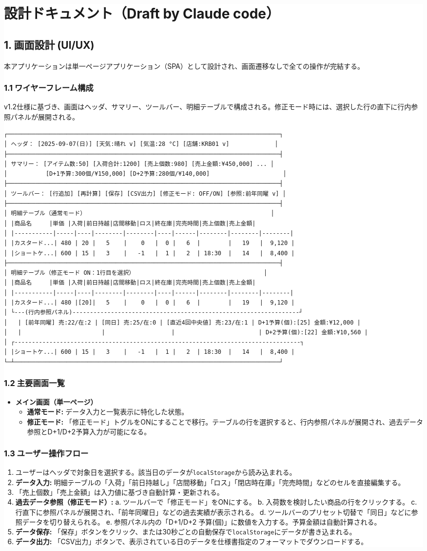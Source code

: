 # 設計ドキュメント（Draft by Claude code）

## 1. 画面設計 (UI/UX)
本アプリケーションは単一ページアプリケーション（SPA）として設計され、画面遷移なしで全ての操作が完結する。

### 1.1 ワイヤーフレーム構成
v1.2仕様に基づき、画面はヘッダ、サマリー、ツールバー、明細テーブルで構成される。修正モード時には、選択した行の直下に行内参照パネルが展開される。

```
┌──────────────────────────────────────────────────────────────────────────────┐
│ ヘッダ： [2025-09-07(日)] [天気:晴れ v] [気温:28 °C] [店舗:KRB01 v]             │
├──────────────────────────────────────────────────────────────────────────────┤
│ サマリー： [アイテム数:50] [入荷合計:1200] [売上個数:980] [売上金額:¥450,000] ... │
│           [D+1予算:300個/¥150,000] [D+2予算:280個/¥140,000]                     │
├──────────────────────────────────────────────────────────────────────────────┤
│ ツールバー： [行追加] [再計算] [保存] [CSV出力] [修正モード: OFF/ON] [参照:前年同曜 v] │
├──────────────────────────────────────────────────────────────────────────────┤
│ 明細テーブル（通常モード）                                                     │
│ |商品名     |単価 |入荷|前日持越|店間移動|ロス|終在庫|完売時間|売上個数|売上金額|
│ |-----------|-----|----|--------|--------|----|------|--------|--------|--------|
│ |カスタード...| 480 | 20 |   5    |    0   |  0 |   6  |        |   19   |  9,120 |
│ |ショートケ...| 600 | 15 |   3    |   -1   |  1 |   2  | 18:30  |   14   |  8,400 |
├──────────────────────────────────────────────────────────────────────────────┤
│ 明細テーブル（修正モード ON：1行目を選択）                                     │
│ |商品名     |単価 |入荷|前日持越|店間移動|ロス|終在庫|完売時間|売上個数|売上金額|
│ |-----------|-----|----|--------|--------|----|------|--------|--------|--------|
│ |カスタード...| 480 |[20]|   5    |    0   |  0 |   6  |        |   19   |  9,120 |
│ └---(行内参照パネル)-----------------------------------------------------------------┘
│   | [前年同曜] 売:22/在:2 | [同日] 売:25/在:0 | [直近4回中央値] 売:23/在:1 | D+1予算(個):[25] 金額:¥12,000 |
│   |                       |                   |                        | D+2予算(個):[22] 金額:¥10,560 |
│ ┌----------------------------------------------------------------------------------┐
│ |ショートケ...| 600 | 15 |   3    |   -1   |  1 |   2  | 18:30  |   14   |  8,400 |
└─┴────────────────────────────────────────────────────────────────────────────┘
```

### 1.2 主要画面一覧
- **メイン画面（単一ページ）**
    - **通常モード:** データ入力と一覧表示に特化した状態。
    - **修正モード:** 「修正モード」トグルをONにすることで移行。テーブルの行を選択すると、行内参照パネルが展開され、過去データ参照とD+1/D+2予算入力が可能になる。

### 1.3 ユーザー操作フロー
1.  ユーザーはヘッダで対象日を選択する。該当日のデータが`localStorage`から読み込まれる。
2.  **データ入力:** 明細テーブルの「入荷」「前日持越し」「店間移動」「ロス」「閉店時在庫」「完売時間」などのセルを直接編集する。
3.  「売上個数」「売上金額」は入力値に基づき自動計算・更新される。
4.  **過去データ参照（修正モード）:**
    a. ツールバーで「修正モード」をONにする。
    b. 入荷数を検討したい商品の行をクリックする。
    c. 行直下に参照パネルが展開され、「前年同曜日」などの過去実績が表示される。
    d. ツールバーのプリセット切替で「同日」などに参照データを切り替えられる。
    e. 参照パネル内の「D+1/D+2 予算(個)」に数値を入力する。予算金額は自動計算される。
5.  **データ保存:** 「保存」ボタンをクリック、または30秒ごとの自動保存で`localStorage`にデータが書き込まれる。
6.  **データ出力:** 「CSV出力」ボタンで、表示されている日のデータを仕様書指定のフォーマットでダウンロードする。
